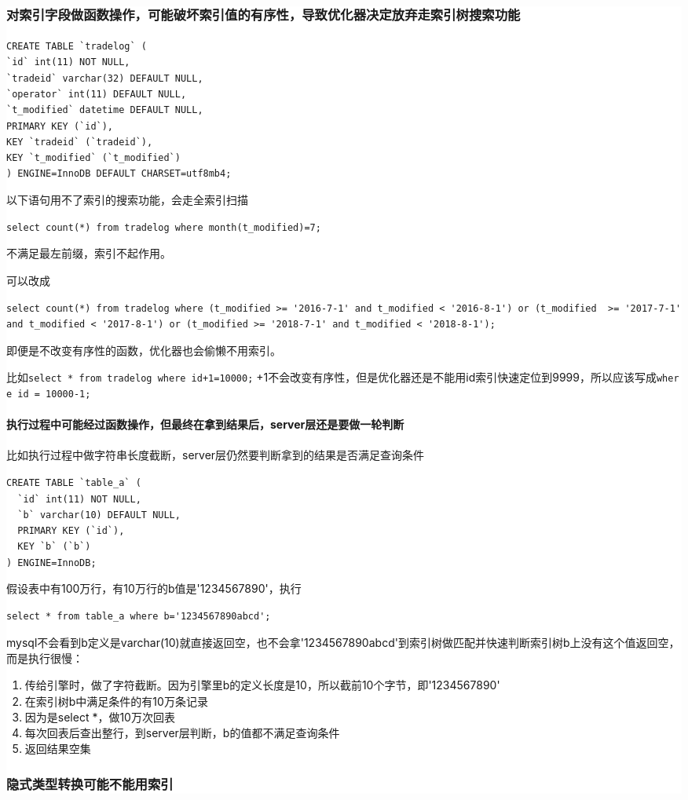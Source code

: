 ### 对索引字段做函数操作，可能破坏索引值的有序性，导致优化器决定放弃走索引树搜索功能

```mysql
CREATE TABLE `tradelog` ( 
`id` int(11) NOT NULL,
`tradeid` varchar(32) DEFAULT NULL, 
`operator` int(11) DEFAULT NULL, 
`t_modified` datetime DEFAULT NULL, 
PRIMARY KEY (`id`),
KEY `tradeid` (`tradeid`),
KEY `t_modified` (`t_modified`)
) ENGINE=InnoDB DEFAULT CHARSET=utf8mb4;
```

以下语句用不了索引的搜索功能，会走全索引扫描

`select count(*) from tradelog where month(t_modified)=7;`

不满足最左前缀，索引不起作用。

可以改成

`select count(*) from tradelog where (t_modified >= '2016-7-1' and t_modified < '2016-8-1') or (t_modified  >= '2017-7-1' and t_modified < '2017-8-1') or (t_modified >= '2018-7-1' and t_modified < '2018-8-1');`

即便是不改变有序性的函数，优化器也会偷懒不用索引。

比如`select * from tradelog where id+1=10000;` +1不会改变有序性，但是优化器还是不能用id索引快速定位到9999，所以应该写成`where id = 10000-1;` 

#### 执行过程中可能经过函数操作，但最终在拿到结果后，server层还是要做一轮判断

比如执行过程中做字符串长度截断，server层仍然要判断拿到的结果是否满足查询条件

```mysql
CREATE TABLE `table_a` (
  `id` int(11) NOT NULL,
  `b` varchar(10) DEFAULT NULL,
  PRIMARY KEY (`id`),
  KEY `b` (`b`)
) ENGINE=InnoDB;
```

假设表中有100万行，有10万行的b值是'1234567890'，执行

`select * from table_a where b='1234567890abcd';`

mysql不会看到b定义是varchar(10)就直接返回空，也不会拿'1234567890abcd'到索引树做匹配并快速判断索引树b上没有这个值返回空，而是执行很慢：

1. 传给引擎时，做了字符截断。因为引擎里b的定义长度是10，所以截前10个字节，即'1234567890'
2. 在索引树b中满足条件的有10万条记录
3. 因为是select *，做10万次回表
4. 每次回表后查出整行，到server层判断，b的值都不满足查询条件
5. 返回结果空集

### 隐式类型转换可能不能用索引

